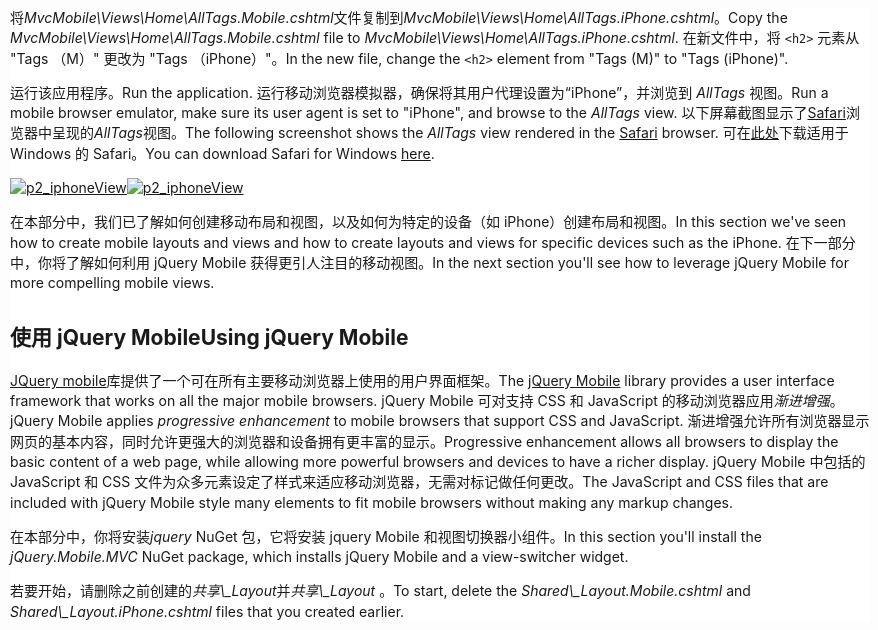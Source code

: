 <span data-ttu-id="a21a9-221">将*MvcMobile\Views\Home\AllTags.Mobile.cshtml*文件复制到*MvcMobile\Views\Home\AllTags.iPhone.cshtml*。</span><span class="sxs-lookup"><span data-stu-id="a21a9-221">Copy the *MvcMobile\Views\Home\AllTags.Mobile.cshtml* file to *MvcMobile\Views\Home\AllTags.iPhone.cshtml*.</span></span> <span data-ttu-id="a21a9-222">在新文件中，将 `<h2>` 元素从 "Tags （M）" 更改为 "Tags （iPhone）"。</span><span class="sxs-lookup"><span data-stu-id="a21a9-222">In the new file, change the `<h2>` element from "Tags (M)" to "Tags (iPhone)".</span></span>

<span data-ttu-id="a21a9-223">运行该应用程序。</span><span class="sxs-lookup"><span data-stu-id="a21a9-223">Run the application.</span></span> <span data-ttu-id="a21a9-224">运行移动浏览器模拟器，确保将其用户代理设置为“iPhone”，并浏览到 *AllTags* 视图。</span><span class="sxs-lookup"><span data-stu-id="a21a9-224">Run a mobile browser emulator, make sure its user agent is set to "iPhone", and browse to the *AllTags* view.</span></span> <span data-ttu-id="a21a9-225">以下屏幕截图显示了[Safari](http://www.apple.com/safari/download/)浏览器中呈现的*AllTags*视图。</span><span class="sxs-lookup"><span data-stu-id="a21a9-225">The following screenshot shows the *AllTags* view rendered in the [Safari](http://www.apple.com/safari/download/) browser.</span></span> <span data-ttu-id="a21a9-226">可在[此处](https://support.apple.com/kb/DL1531)下载适用于 Windows 的 Safari。</span><span class="sxs-lookup"><span data-stu-id="a21a9-226">You can download Safari for Windows [here](https://support.apple.com/kb/DL1531).</span></span>

<span data-ttu-id="a21a9-227">[![p2_iphoneView](aspnet-mvc-4-mobile-features/_static/image18.png)](aspnet-mvc-4-mobile-features/_static/image17.png)</span><span class="sxs-lookup"><span data-stu-id="a21a9-227">[![p2_iphoneView](aspnet-mvc-4-mobile-features/_static/image18.png)](aspnet-mvc-4-mobile-features/_static/image17.png)</span></span>

<span data-ttu-id="a21a9-228">在本部分中，我们已了解如何创建移动布局和视图，以及如何为特定的设备（如 iPhone）创建布局和视图。</span><span class="sxs-lookup"><span data-stu-id="a21a9-228">In this section we've seen how to create mobile layouts and views and how to create layouts and views for specific devices such as the iPhone.</span></span> <span data-ttu-id="a21a9-229">在下一部分中，你将了解如何利用 jQuery Mobile 获得更引人注目的移动视图。</span><span class="sxs-lookup"><span data-stu-id="a21a9-229">In the next section you'll see how to leverage jQuery Mobile for more compelling mobile views.</span></span>

## <a name="using-jquery-mobile"></a><span data-ttu-id="a21a9-230">使用 jQuery Mobile</span><span class="sxs-lookup"><span data-stu-id="a21a9-230">Using jQuery Mobile</span></span>

<span data-ttu-id="a21a9-231">[JQuery mobile](http://jquerymobile.com/demos/1.0b3/#/demos/1.0b3/docs/about/intro.html)库提供了一个可在所有主要移动浏览器上使用的用户界面框架。</span><span class="sxs-lookup"><span data-stu-id="a21a9-231">The [jQuery Mobile](http://jquerymobile.com/demos/1.0b3/#/demos/1.0b3/docs/about/intro.html) library provides a user interface framework that works on all the major mobile browsers.</span></span> <span data-ttu-id="a21a9-232">jQuery Mobile 可对支持 CSS 和 JavaScript 的移动浏览器应用*渐进增强*。</span><span class="sxs-lookup"><span data-stu-id="a21a9-232">jQuery Mobile applies *progressive enhancement* to mobile browsers that support CSS and JavaScript.</span></span> <span data-ttu-id="a21a9-233">渐进增强允许所有浏览器显示网页的基本内容，同时允许更强大的浏览器和设备拥有更丰富的显示。</span><span class="sxs-lookup"><span data-stu-id="a21a9-233">Progressive enhancement allows all browsers to display the basic content of a web page, while allowing more powerful browsers and devices to have a richer display.</span></span> <span data-ttu-id="a21a9-234">jQuery Mobile 中包括的 JavaScript 和 CSS 文件为众多元素设定了样式来适应移动浏览器，无需对标记做任何更改。</span><span class="sxs-lookup"><span data-stu-id="a21a9-234">The JavaScript and CSS files that are included with jQuery Mobile style many elements to fit mobile browsers without making any markup changes.</span></span>

<span data-ttu-id="a21a9-235">在本部分中，你将安装*jquery* NuGet 包，它将安装 jquery Mobile 和视图切换器小组件。</span><span class="sxs-lookup"><span data-stu-id="a21a9-235">In this section you'll install the *jQuery.Mobile.MVC* NuGet package, which installs jQuery Mobile and a view-switcher widget.</span></span>

<span data-ttu-id="a21a9-236">若要开始，请删除之前创建的*共享\\_Layout*并*共享\\_Layout* 。</span><span class="sxs-lookup"><span data-stu-id="a21a9-236">To start, delete the *Shared\\_Layout.Mobile.cshtml* and *Shared\\_Layout.iPhone.cshtml* files that you created earlier.</span></span>
